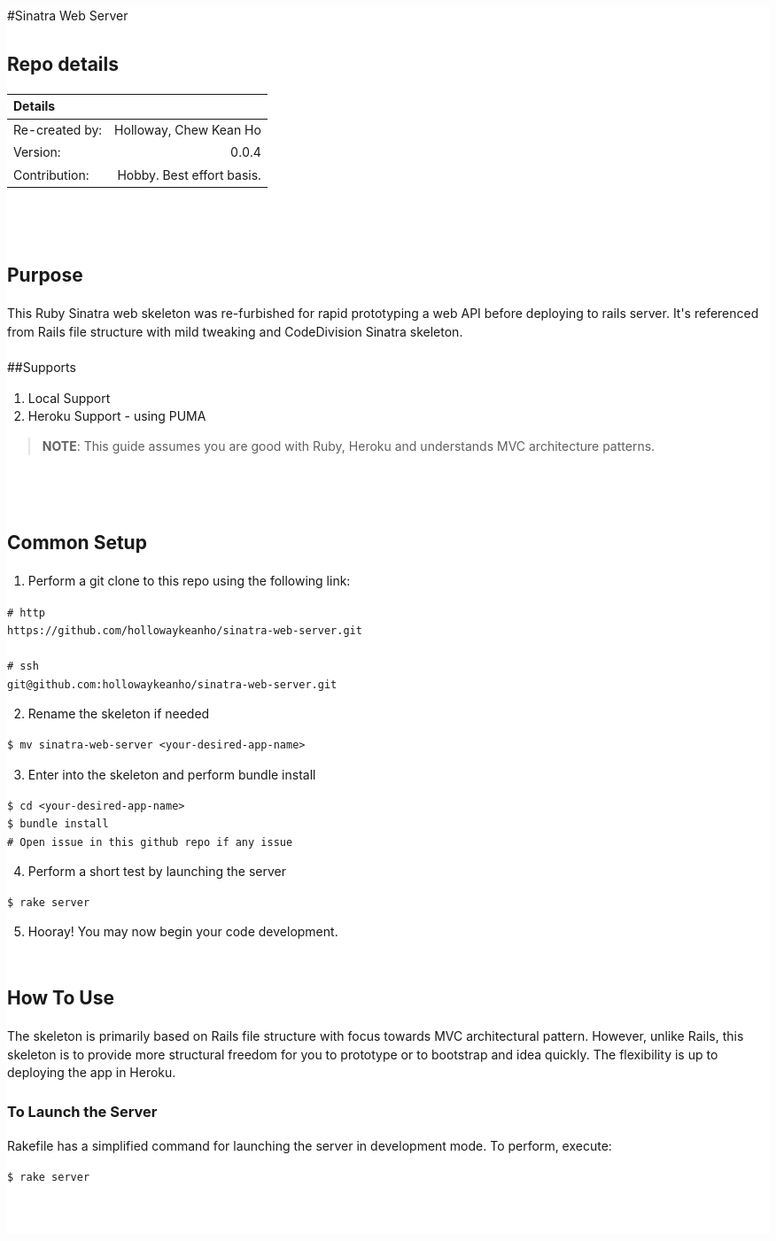 #Sinatra Web Server
## Repo details
| Details   |  | 
| :--------------- | -------: |
| Re-created by: | Holloway, Chew Kean Ho |
| Version:    | 0.0.4   |
| Contribution:    | Hobby. Best effort basis.   |
<br><br>
## Purpose
This Ruby Sinatra web skeleton was re-furbished for rapid prototyping a web API before deploying to rails server. It's referenced from Rails file structure with mild tweaking and CodeDivision Sinatra skeleton.
<br><br>
##Supports
1. Local Support
2. Heroku Support - using PUMA

>**NOTE**:
>This guide assumes you are good with Ruby, Heroku and understands MVC architecture patterns.

<br><br>
## Common Setup
1) Perform a git clone to this repo using the following link:
```
# http
https://github.com/hollowaykeanho/sinatra-web-server.git

# ssh
git@github.com:hollowaykeanho/sinatra-web-server.git
```
2)  Rename the skeleton if needed
```
$ mv sinatra-web-server <your-desired-app-name>
```
3) Enter into the skeleton and perform bundle install
```
$ cd <your-desired-app-name>
$ bundle install  
# Open issue in this github repo if any issue
```
4) Perform a short test by launching the server
```
$ rake server
```
5) Hooray! You may now begin your code development.
<br><br>

## How To Use
The skeleton is primarily based on Rails file structure with focus towards MVC architectural pattern. However, unlike Rails, this skeleton is to provide more structural freedom for you to prototype or to bootstrap and idea quickly. The flexibility is up to deploying the app in Heroku.
<br>
### To Launch the Server
Rakefile has a simplified command for launching the server in development mode. To perform, execute:
```
$ rake server
```
<br><br>
